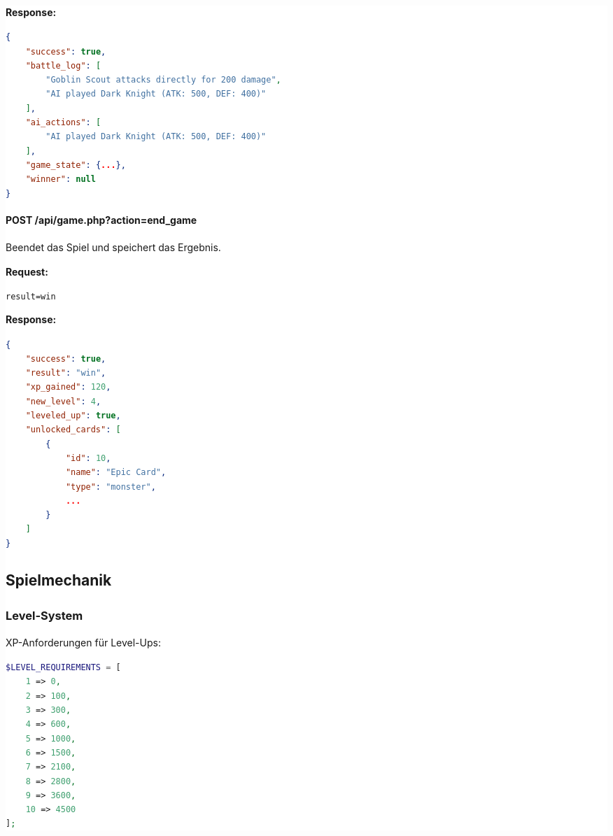 **Response:**
```json
{
    "success": true,
    "battle_log": [
        "Goblin Scout attacks directly for 200 damage",
        "AI played Dark Knight (ATK: 500, DEF: 400)"
    ],
    "ai_actions": [
        "AI played Dark Knight (ATK: 500, DEF: 400)"
    ],
    "game_state": {...},
    "winner": null
}
```

#### POST /api/game.php?action=end_game
Beendet das Spiel und speichert das Ergebnis.

**Request:**
```
result=win
```

**Response:**
```json
{
    "success": true,
    "result": "win",
    "xp_gained": 120,
    "new_level": 4,
    "leveled_up": true,
    "unlocked_cards": [
        {
            "id": 10,
            "name": "Epic Card",
            "type": "monster",
            ...
        }
    ]
}
```

## Spielmechanik

### Level-System

XP-Anforderungen für Level-Ups:

```php
$LEVEL_REQUIREMENTS = [
    1 => 0,
    2 => 100,
    3 => 300,
    4 => 600,
    5 => 1000,
    6 => 1500,
    7 => 2100,
    8 => 2800,
    9 => 3600,
    10 => 4500
];
```

